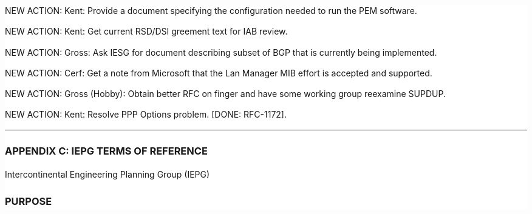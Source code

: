 

 NEW ACTION: Kent: Provide a document specifying the configuration needed to run the PEM software.



 NEW ACTION: Kent: Get current RSD/DSI greement text for IAB review.



 NEW ACTION: Gross: Ask IESG for document describing subset of BGP that is currently being implemented.



 NEW ACTION: Cerf: Get a note from Microsoft that the Lan Manager MIB effort is accepted and supported.



 NEW ACTION: Gross (Hobby): Obtain better RFC on finger and have some working group reexamine SUPDUP.



 NEW ACTION: Kent: Resolve PPP Options problem. [DONE: RFC-1172].










































---


### APPENDIX C: IEPG TERMS OF REFERENCE


 Intercontinental Engineering Planning Group (IEPG)


### PURPOSE
